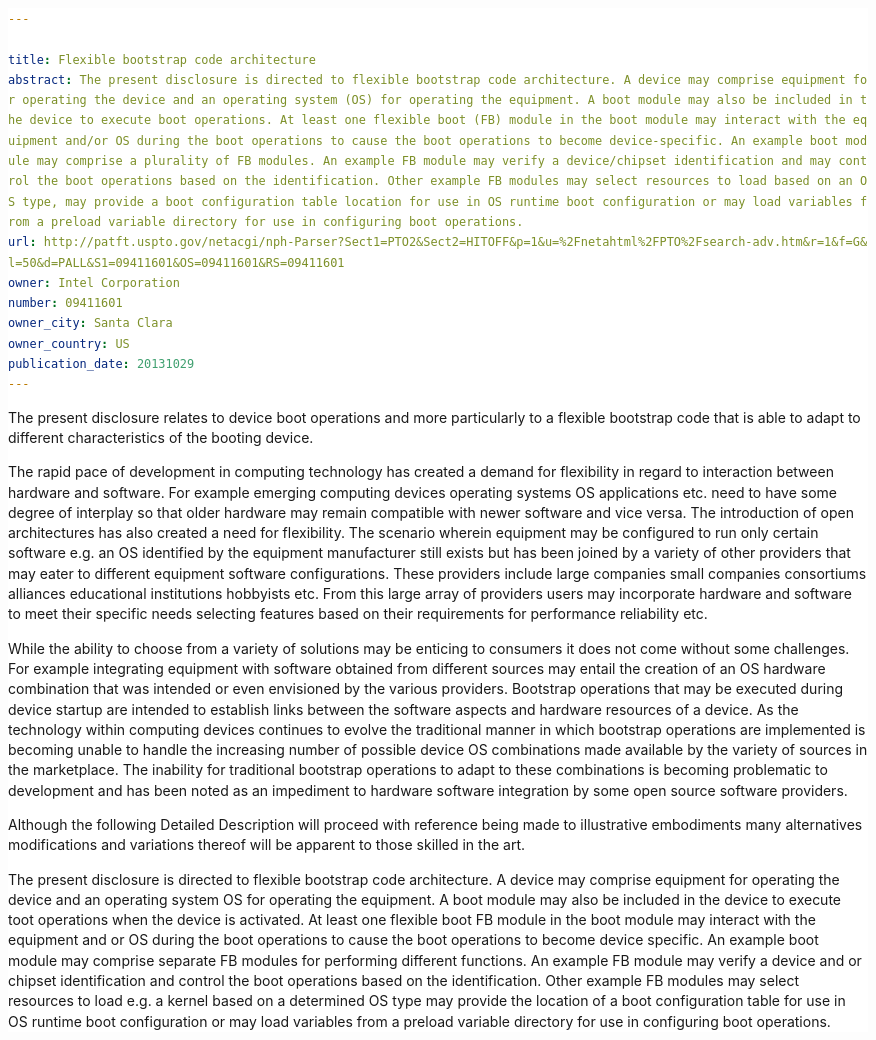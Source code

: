 ```yaml
---

title: Flexible bootstrap code architecture
abstract: The present disclosure is directed to flexible bootstrap code architecture. A device may comprise equipment for operating the device and an operating system (OS) for operating the equipment. A boot module may also be included in the device to execute boot operations. At least one flexible boot (FB) module in the boot module may interact with the equipment and/or OS during the boot operations to cause the boot operations to become device-specific. An example boot module may comprise a plurality of FB modules. An example FB module may verify a device/chipset identification and may control the boot operations based on the identification. Other example FB modules may select resources to load based on an OS type, may provide a boot configuration table location for use in OS runtime boot configuration or may load variables from a preload variable directory for use in configuring boot operations.
url: http://patft.uspto.gov/netacgi/nph-Parser?Sect1=PTO2&Sect2=HITOFF&p=1&u=%2Fnetahtml%2FPTO%2Fsearch-adv.htm&r=1&f=G&l=50&d=PALL&S1=09411601&OS=09411601&RS=09411601
owner: Intel Corporation
number: 09411601
owner_city: Santa Clara
owner_country: US
publication_date: 20131029
---
```

The present disclosure relates to device boot operations and more particularly to a flexible bootstrap code that is able to adapt to different characteristics of the booting device.

The rapid pace of development in computing technology has created a demand for flexibility in regard to interaction between hardware and software. For example emerging computing devices operating systems OS applications etc. need to have some degree of interplay so that older hardware may remain compatible with newer software and vice versa. The introduction of open architectures has also created a need for flexibility. The scenario wherein equipment may be configured to run only certain software e.g. an OS identified by the equipment manufacturer still exists but has been joined by a variety of other providers that may eater to different equipment software configurations. These providers include large companies small companies consortiums alliances educational institutions hobbyists etc. From this large array of providers users may incorporate hardware and software to meet their specific needs selecting features based on their requirements for performance reliability etc.

While the ability to choose from a variety of solutions may be enticing to consumers it does not come without some challenges. For example integrating equipment with software obtained from different sources may entail the creation of an OS hardware combination that was intended or even envisioned by the various providers. Bootstrap operations that may be executed during device startup are intended to establish links between the software aspects and hardware resources of a device. As the technology within computing devices continues to evolve the traditional manner in which bootstrap operations are implemented is becoming unable to handle the increasing number of possible device OS combinations made available by the variety of sources in the marketplace. The inability for traditional bootstrap operations to adapt to these combinations is becoming problematic to development and has been noted as an impediment to hardware software integration by some open source software providers.

Although the following Detailed Description will proceed with reference being made to illustrative embodiments many alternatives modifications and variations thereof will be apparent to those skilled in the art.

The present disclosure is directed to flexible bootstrap code architecture. A device may comprise equipment for operating the device and an operating system OS for operating the equipment. A boot module may also be included in the device to execute toot operations when the device is activated. At least one flexible boot FB module in the boot module may interact with the equipment and or OS during the boot operations to cause the boot operations to become device specific. An example boot module may comprise separate FB modules for performing different functions. An example FB module may verify a device and or chipset identification and control the boot operations based on the identification. Other example FB modules may select resources to load e.g. a kernel based on a determined OS type may provide the location of a boot configuration table for use in OS runtime boot configuration or may load variables from a preload variable directory for use in configuring boot operations.

